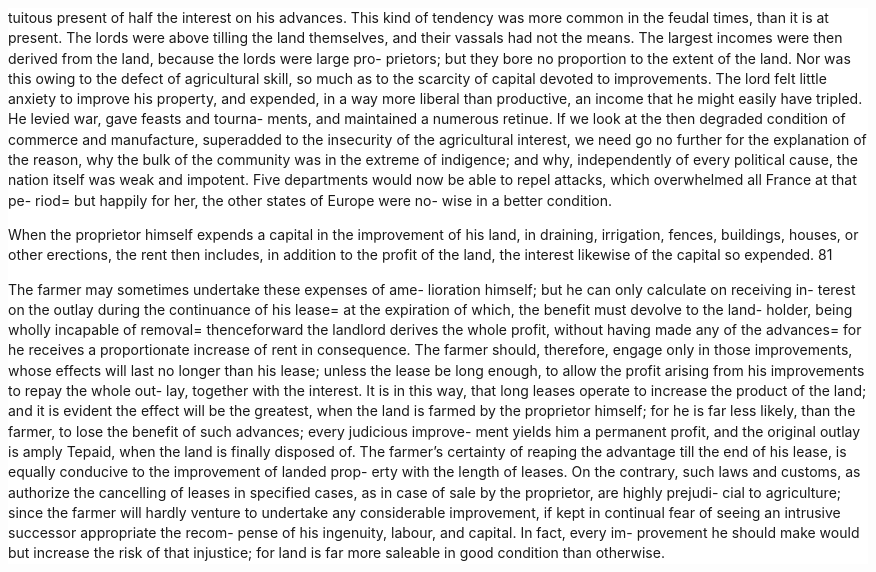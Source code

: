 tuitous present of half the interest on his advances. This kind
of tendency was more common in the feudal times, than it is
at present. The lords were above tilling the land themselves,
and their vassals had not the means. The largest incomes were
then derived from the land, because the lords were large pro-
prietors; but they bore no proportion to the extent of the land.
Nor was this owing to the defect of agricultural skill, so much
as to the scarcity of capital devoted to improvements. The
lord felt little anxiety to improve his property, and expended,
in a way more liberal than productive, an income that he might
easily have tripled. He levied war, gave feasts and tourna-
ments, and maintained a numerous retinue. If we look at the
then degraded condition of commerce and manufacture,
superadded to the insecurity of the agricultural interest, we
need go no further for the explanation of the reason, why the
bulk of the community was in the extreme of indigence; and
why, independently of every political cause, the nation itself
was weak and impotent. Five departments would now be able
to repel attacks, which overwhelmed all France at that pe-
riod= but happily for her, the other states of Europe were no-
wise in a better condition. 

When the proprietor himself expends a capital in the improvement of his land, in draining, irrigation, fences, buildings,
houses, or other erections, the rent then includes, in addition
to the profit of the land, the interest likewise of the capital so expended. 81

The farmer may sometimes undertake these expenses of ame-
lioration himself; but he can only calculate on receiving in-
terest on the outlay during the continuance of his lease= at the
expiration of which, the benefit must devolve to the land-
holder, being wholly incapable of removal= thenceforward
the landlord derives the whole profit, without having made
any of the advances= for he receives a proportionate increase
of rent in consequence. The farmer should, therefore, engage
only in those improvements, whose effects will last no longer
than his lease; unless the lease be long enough, to allow the
profit arising from his improvements to repay the whole out-
lay, together with the interest. It is in this way, that long leases
operate to increase the product of the land; and it is evident
the effect will be the greatest, when the land is farmed by the
proprietor himself; for he is far less likely, than the farmer, to
lose the benefit of such advances; every judicious improve-
ment yields him a permanent profit, and the original outlay is
amply Tepaid, when the land is finally disposed of. The
farmer’s certainty of reaping the advantage till the end of his
lease, is equally conducive to the improvement of landed prop-
erty with the length of leases. On the contrary, such laws and
customs, as authorize the cancelling of leases in specified
cases, as in case of sale by the proprietor, are highly prejudi-
cial to agriculture; since the farmer will hardly venture to
undertake any considerable improvement, if kept in continual
fear of seeing an intrusive successor appropriate the recom-
pense of his ingenuity, labour, and capital. In fact, every im-
provement he should make would but increase the risk of that
injustice; for land is far more saleable in good condition than
otherwise.

